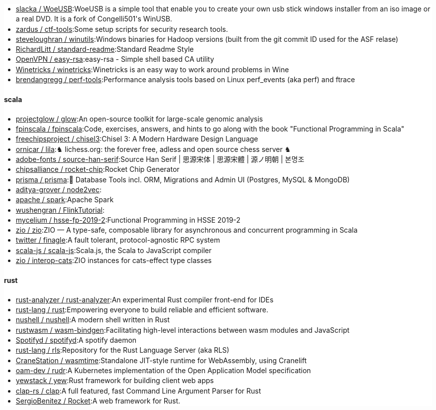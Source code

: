 * [slacka / WoeUSB](https://github.com/slacka/WoeUSB):WoeUSB is a simple tool that enable you to create your own usb stick windows installer from an iso image or a real DVD. It is a fork of Congelli501's WinUSB.
* [zardus / ctf-tools](https://github.com/zardus/ctf-tools):Some setup scripts for security research tools.
* [steveloughran / winutils](https://github.com/steveloughran/winutils):Windows binaries for Hadoop versions (built from the git commit ID used for the ASF relase)
* [RichardLitt / standard-readme](https://github.com/RichardLitt/standard-readme):Standard Readme Style
* [OpenVPN / easy-rsa](https://github.com/OpenVPN/easy-rsa):easy-rsa - Simple shell based CA utility
* [Winetricks / winetricks](https://github.com/Winetricks/winetricks):Winetricks is an easy way to work around problems in Wine
* [brendangregg / perf-tools](https://github.com/brendangregg/perf-tools):Performance analysis tools based on Linux perf_events (aka perf) and ftrace

#### scala
* [projectglow / glow](https://github.com/projectglow/glow):An open-source toolkit for large-scale genomic analysis
* [fpinscala / fpinscala](https://github.com/fpinscala/fpinscala):Code, exercises, answers, and hints to go along with the book "Functional Programming in Scala"
* [freechipsproject / chisel3](https://github.com/freechipsproject/chisel3):Chisel 3: A Modern Hardware Design Language
* [ornicar / lila](https://github.com/ornicar/lila):♞ lichess.org: the forever free, adless and open source chess server ♞
* [adobe-fonts / source-han-serif](https://github.com/adobe-fonts/source-han-serif):Source Han Serif | 思源宋体 | 思源宋體 | 源ノ明朝 | 본명조
* [chipsalliance / rocket-chip](https://github.com/chipsalliance/rocket-chip):Rocket Chip Generator
* [prisma / prisma](https://github.com/prisma/prisma):💾 Database Tools incl. ORM, Migrations and Admin UI (Postgres, MySQL & MongoDB)
* [aditya-grover / node2vec](https://github.com/aditya-grover/node2vec):
* [apache / spark](https://github.com/apache/spark):Apache Spark
* [wushengran / FlinkTutorial](https://github.com/wushengran/FlinkTutorial):
* [mycelium / hsse-fp-2019-2](https://github.com/mycelium/hsse-fp-2019-2):Functional Programming in HSSE 2019-2
* [zio / zio](https://github.com/zio/zio):ZIO — A type-safe, composable library for asynchronous and concurrent programming in Scala
* [twitter / finagle](https://github.com/twitter/finagle):A fault tolerant, protocol-agnostic RPC system
* [scala-js / scala-js](https://github.com/scala-js/scala-js):Scala.js, the Scala to JavaScript compiler
* [zio / interop-cats](https://github.com/zio/interop-cats):ZIO instances for cats-effect type classes

#### rust
* [rust-analyzer / rust-analyzer](https://github.com/rust-analyzer/rust-analyzer):An experimental Rust compiler front-end for IDEs
* [rust-lang / rust](https://github.com/rust-lang/rust):Empowering everyone to build reliable and efficient software.
* [nushell / nushell](https://github.com/nushell/nushell):A modern shell written in Rust
* [rustwasm / wasm-bindgen](https://github.com/rustwasm/wasm-bindgen):Facilitating high-level interactions between wasm modules and JavaScript
* [Spotifyd / spotifyd](https://github.com/Spotifyd/spotifyd):A spotify daemon
* [rust-lang / rls](https://github.com/rust-lang/rls):Repository for the Rust Language Server (aka RLS)
* [CraneStation / wasmtime](https://github.com/CraneStation/wasmtime):Standalone JIT-style runtime for WebAssembly, using Cranelift
* [oam-dev / rudr](https://github.com/oam-dev/rudr):A Kubernetes implementation of the Open Application Model specification
* [yewstack / yew](https://github.com/yewstack/yew):Rust framework for building client web apps
* [clap-rs / clap](https://github.com/clap-rs/clap):A full featured, fast Command Line Argument Parser for Rust
* [SergioBenitez / Rocket](https://github.com/SergioBenitez/Rocket):A web framework for Rust.